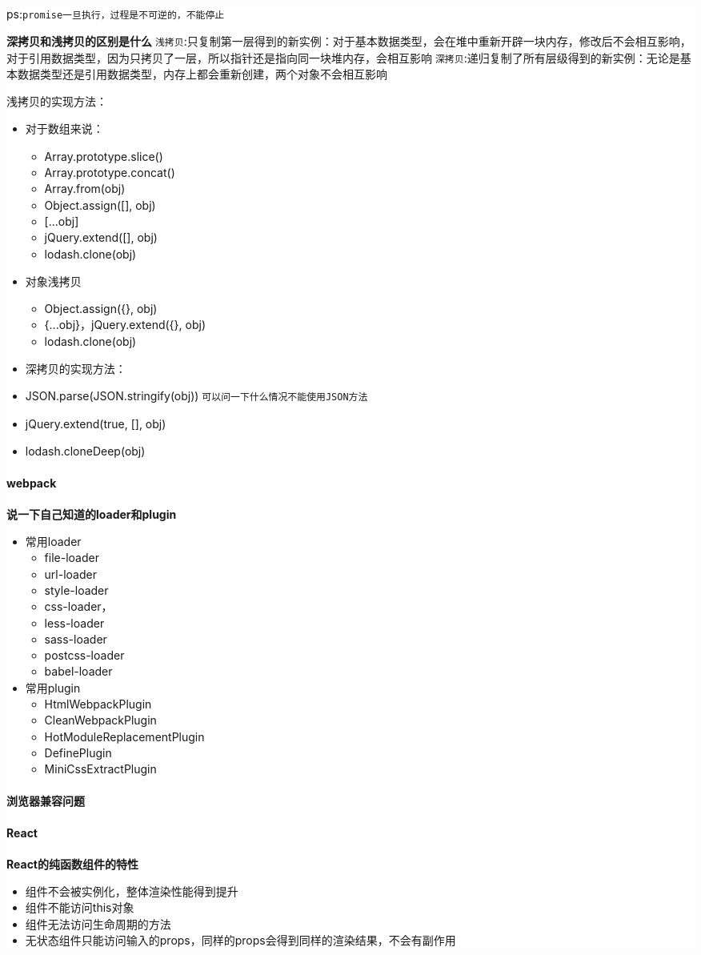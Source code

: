 ps:`promise一旦执行，过程是不可逆的，不能停止`

**深拷贝和浅拷贝的区别是什么**
`浅拷贝`:只复制第一层得到的新实例：对于基本数据类型，会在堆中重新开辟一块内存，修改后不会相互影响，对于引用数据类型，因为只拷贝了一层，所以指针还是指向同一块堆内存，会相互影响
`深拷贝`:递归复制了所有层级得到的新实例：无论是基本数据类型还是引用数据类型，内存上都会重新创建，两个对象不会相互影响

浅拷贝的实现方法：
 - 对于数组来说： 
    - Array.prototype.slice()
    - Array.prototype.concat()
    - Array.from(obj)
    - Object.assign([], obj) 
    - [...obj]
    - jQuery.extend([], obj)
    - lodash.clone(obj)

- 对象浅拷贝 
    - Object.assign({}, obj) 
    - {...obj}，jQuery.extend({}, obj)
    - lodash.clone(obj)

- 深拷贝的实现方法：
 - JSON.parse(JSON.stringify(obj))  `可以问一下什么情况不能使用JSON方法`
 - jQuery.extend(true, [], obj)
 - lodash.cloneDeep(obj)

 #### webpack
  
  **说一下自己知道的loader和plugin**
  - 常用loader
    - file-loader
    - url-loader
    - style-loader 
    - css-loader，
    - less-loader
    - sass-loader
    - postcss-loader
    - babel-loader
 - 常用plugin
    - HtmlWebpackPlugin
    - CleanWebpackPlugin
    - HotModuleReplacementPlugin 
    - DefinePlugin
    - MiniCssExtractPlugin

#### 浏览器兼容问题

#### React
 
**React的纯函数组件的特性** 
- 组件不会被实例化，整体渲染性能得到提升
- 组件不能访问this对象
- 组件无法访问生命周期的方法
- 无状态组件只能访问输入的props，同样的props会得到同样的渲染结果，不会有副作用



